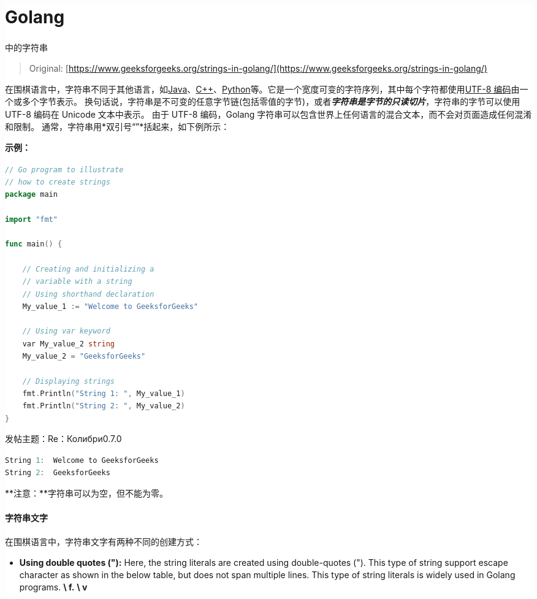 # Golang

中的字符串

> Original: [https://www.geeksforgeeks.org/strings-in-golang/](https://www.geeksforgeeks.org/strings-in-golang/)

在围棋语言中，字符串不同于其他语言，如[Java](https://www.geeksforgeeks.org/java/#Strings%20in%20Java)、[C++](https://www.geeksforgeeks.org/c-plus-plus/#Arrays%20and%20Strings)、[Python](https://www.geeksforgeeks.org/python-strings/)等。它是一个宽度可变的字符序列，其中每个字符都使用[UTF-8 编码](https://en.wikipedia.org/wiki/UTF-8?)由一个或多个字节表示。 换句话说，字符串是不可变的任意字节链(包括零值的字节)，或者***字符串是字节的只读切片***，字符串的字节可以使用 UTF-8 编码在 Unicode 文本中表示。
由于 UTF-8 编码，Golang 字符串可以包含世界上任何语言的混合文本，而不会对页面造成任何混淆和限制。 通常，字符串用*双引号“”*括起来，如下例所示：

**示例：**

```go
// Go program to illustrate
// how to create strings
package main

import "fmt"

func main() {

    // Creating and initializing a
    // variable with a string
    // Using shorthand declaration
    My_value_1 := "Welcome to GeeksforGeeks"

    // Using var keyword
    var My_value_2 string
    My_value_2 = "GeeksforGeeks"

    // Displaying strings
    fmt.Println("String 1: ", My_value_1)
    fmt.Println("String 2: ", My_value_2)
}
```

发帖主题：Re：Колибри0.7.0

```go
String 1:  Welcome to GeeksforGeeks
String 2:  GeeksforGeeks

```

**注意：**字符串可以为空，但不能为零。

#### 字符串文字

在围棋语言中，字符串文字有两种不同的创建方式：

*   **Using double quotes ("):** Here, the string literals are created using double-quotes ("). This type of string support escape character as shown in the below table, but does not span multiple lines. This type of string literals is widely used in Golang programs.
     **\ f.** **\ v**
